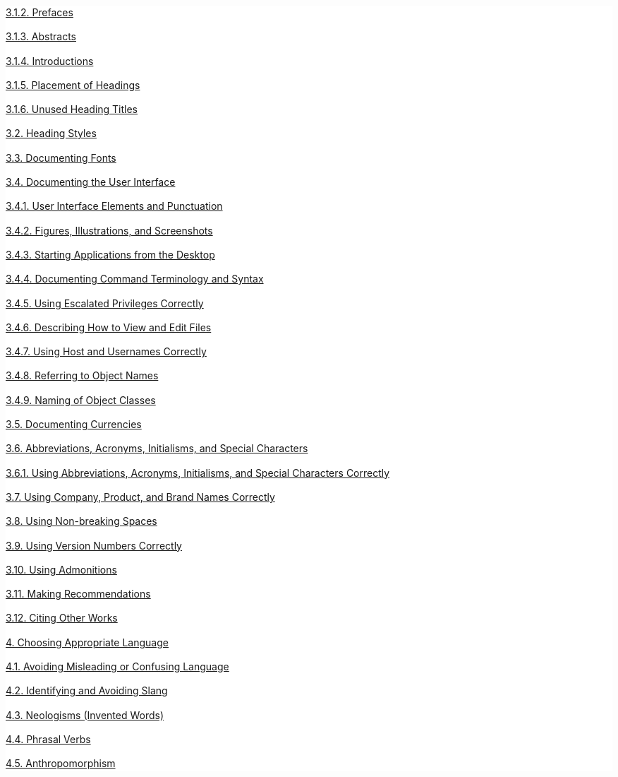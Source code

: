 [3.1.2. Prefaces](#prefaces)

[3.1.3. Abstracts](#abstracts)

[3.1.4. Introductions](#introductions)

[3.1.5. Placement of Headings](#heading-placement)

[3.1.6. Unused Heading Titles](#unused-heading-titles)

[3.2. Heading Styles](#heading-styles)

[3.3. Documenting Fonts](#documenting-fonts)

[3.4. Documenting the User Interface](#documenting-ui)

[3.4.1. User Interface Elements and Punctuation](#gui-elements-punctuation)

[3.4.2. Figures, Illustrations, and Screenshots](#figures-illustrations)

[3.4.3. Starting Applications from the Desktop](#starting-apps)

[3.4.4. Documenting Command Terminology and Syntax](#documenting-command-syntax)

[3.4.5. Using Escalated Privileges Correctly](#id3070)

[3.4.6. Describing How to View and Edit Files](#view-edit-files)

[3.4.7. Using Host and Usernames Correctly](#use-hostnames-correctly)

[3.4.8. Referring to Object Names](#refer-object-names)

[3.4.9. Naming of Object Classes](#naming-object-classes)

[3.5. Documenting Currencies](#document-currencies)

[3.6. Abbreviations, Acronyms, Initialisms, and Special Characters](#using-abbreviations)

[3.6.1. Using Abbreviations, Acronyms, Initialisms, and Special Characters Correctly](#abbreviations-correctly)

[3.7. Using Company, Product, and Brand Names Correctly](#product-names)

[3.8. Using Non-breaking Spaces](#nonbreaking-spaces)

[3.9. Using Version Numbers Correctly](#version-numbers)

[3.10. Using Admonitions](#admonitions)

[3.11. Making Recommendations](#making-recommendations)

[3.12. Citing Other Works](#citing-other-works)

[4. Choosing Appropriate Language](#appropriate-language)

[4.1. Avoiding Misleading or Confusing Language](#avoiding-confusing-language)

[4.2. Identifying and Avoiding Slang](#identify-avoid-slang)

[4.3. Neologisms (Invented Words)](#Avoiding_Slang_Metaphors-MisleadingLanguage-Neologisms_Invented_Words)

[4.4. Phrasal Verbs](#phrasal-verbs)

[4.5. Anthropomorphism](#Avoiding_Slang_Metaphors-MisleadingLanguage-Anthropomorphism)
